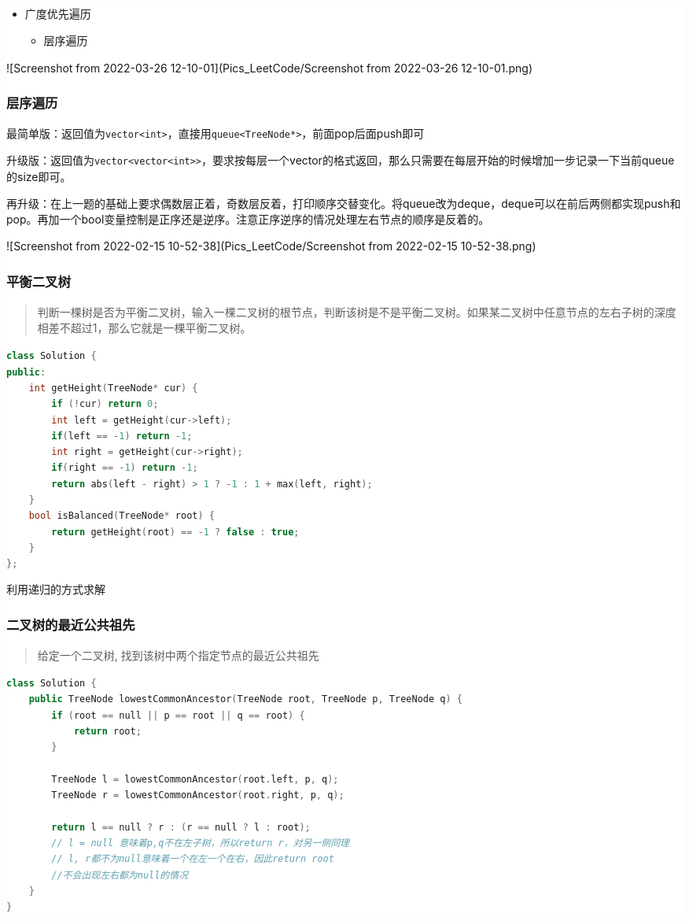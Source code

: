   

- 广度优先遍历

  - 层序遍历

![Screenshot from 2022-03-26 12-10-01](Pics_LeetCode/Screenshot from 2022-03-26 12-10-01.png)







### 层序遍历

最简单版：返回值为`vector<int>`，直接用`queue<TreeNode*>`，前面pop后面push即可

升级版：返回值为`vector<vector<int>>`，要求按每层一个vector的格式返回，那么只需要在每层开始的时候增加一步记录一下当前queue的size即可。

再升级：在上一题的基础上要求偶数层正着，奇数层反着，打印顺序交替变化。将queue改为deque，deque可以在前后两侧都实现push和pop。再加一个bool变量控制是正序还是逆序。注意正序逆序的情况处理左右节点的顺序是反着的。

![Screenshot from 2022-02-15 10-52-38](Pics_LeetCode/Screenshot from 2022-02-15 10-52-38.png)



### 平衡二叉树

> 判断一棵树是否为平衡二叉树，输入一棵二叉树的根节点，判断该树是不是平衡二叉树。如果某二叉树中任意节点的左右子树的深度相差不超过1，那么它就是一棵平衡二叉树。

```cpp
class Solution {
public:
    int getHeight(TreeNode* cur) {
        if (!cur) return 0;
        int left = getHeight(cur->left);
        if(left == -1) return -1;
        int right = getHeight(cur->right);
        if(right == -1) return -1;
        return abs(left - right) > 1 ? -1 : 1 + max(left, right);
    }
    bool isBalanced(TreeNode* root) {
        return getHeight(root) == -1 ? false : true;
    }
};
```

利用递归的方式求解



### 二叉树的最近公共祖先

> 给定一个二叉树, 找到该树中两个指定节点的最近公共祖先

```cpp
class Solution {
    public TreeNode lowestCommonAncestor(TreeNode root, TreeNode p, TreeNode q) {
        if (root == null || p == root || q == root) {
            return root;
        }

        TreeNode l = lowestCommonAncestor(root.left, p, q);
        TreeNode r = lowestCommonAncestor(root.right, p, q);
    
        return l == null ? r : (r == null ? l : root);
        // l = null 意味着p,q不在左子树，所以return r，对另一侧同理
        // l, r都不为null意味着一个在左一个在右，因此return root
        //不会出现左右都为null的情况
    }
}
```